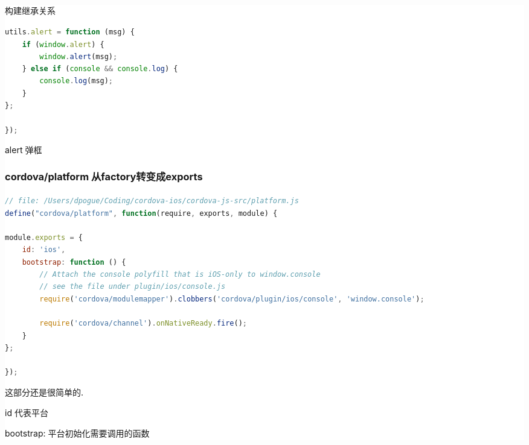 构建继承关系



```js
utils.alert = function (msg) {
    if (window.alert) {
        window.alert(msg);
    } else if (console && console.log) {
        console.log(msg);
    }
};

});

```

alert 弹框



### cordova/platform 从factory转变成exports

```js
// file: /Users/dpogue/Coding/cordova-ios/cordova-js-src/platform.js
define("cordova/platform", function(require, exports, module) {

module.exports = {
    id: 'ios',
    bootstrap: function () {
        // Attach the console polyfill that is iOS-only to window.console
        // see the file under plugin/ios/console.js
        require('cordova/modulemapper').clobbers('cordova/plugin/ios/console', 'window.console');

        require('cordova/channel').onNativeReady.fire();
    }
};

});

```



这部分还是很简单的.

id 代表平台

bootstrap: 平台初始化需要调用的函数 



































